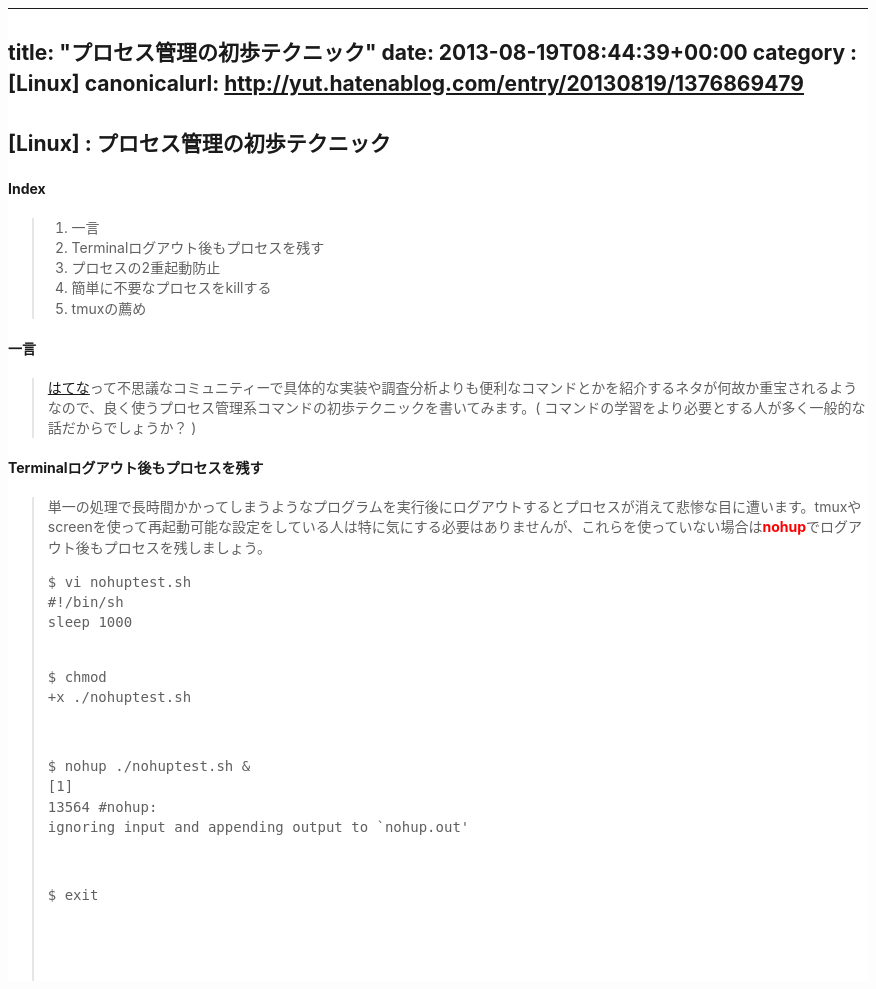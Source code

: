 
---
title: "プロセス管理の初歩テクニック"
date: 2013-08-19T08:44:39+00:00
category : [Linux]
canonicalurl: http://yut.hatenablog.com/entry/20130819/1376869479
---

## [Linux] : プロセス管理の初歩テクニック


<div class="section">
<h4>Index</h4>

<blockquote>
    
<ol>
<li>一言</li>
<li>Terminalログアウト後もプロセスを残す</li>
<li>プロセスの2重起動防止</li>
<li>簡単に不要なプロセスをkillする</li>
<li>tmuxの薦め</li>
</ol>
</blockquote>

</div>
<div class="section">
<h4>一言</h4>

<blockquote>
    <p><a class="keyword" href="http://d.hatena.ne.jp/keyword/%A4%CF%A4%C6%A4%CA">はてな</a>って不思議なコミュニティーで具体的な実装や調査分析よりも便利なコマンドとかを紹介するネタが何故か重宝されるようなので、良く使うプロセス管理系コマンドの初歩テクニックを書いてみます。( コマンドの学習をより必要とする人が多く一般的な話だからでしょうか？ )</p>

</blockquote>

</div>
<div class="section">
<h4>Terminalログアウト後もプロセスを残す</h4>

<blockquote>
    <p>単一の処理で長時間かかってしまうようなプログラムを実行後にログアウトするとプロセスが消えて悲惨な目に遭います。tmuxやscreenを使って再起動可能な設定をしている人は特に気にする必要はありませんが、これらを使っていない場合は<span class="deco" style="color:#FF0000;font-weight:bold;">nohup</span>でログアウト後もプロセスを残しましょう。</p>
<pre class="hljs sh" data-lang="sh" data-unlink>$ vi nohuptest.sh
<span class="synComment">#!/bin/sh</span>
<span class="synStatement">sleep</span> <span class="synConstant">1000</span>

$ <span class="synStatement">chmod</span> <span class="synSpecial">+x</span> ./nohuptest.sh

$ <span class="synStatement">nohup</span> ./nohuptest.sh &
<span class="synStatement">[</span><span class="synConstant">1</span><span class="synStatement">]</span> <span class="synConstant">13564</span>
<span class="synComment">#nohup: ignoring input and appending output to `nohup.out'</span>

$ <span class="synStatement">exit</span>
